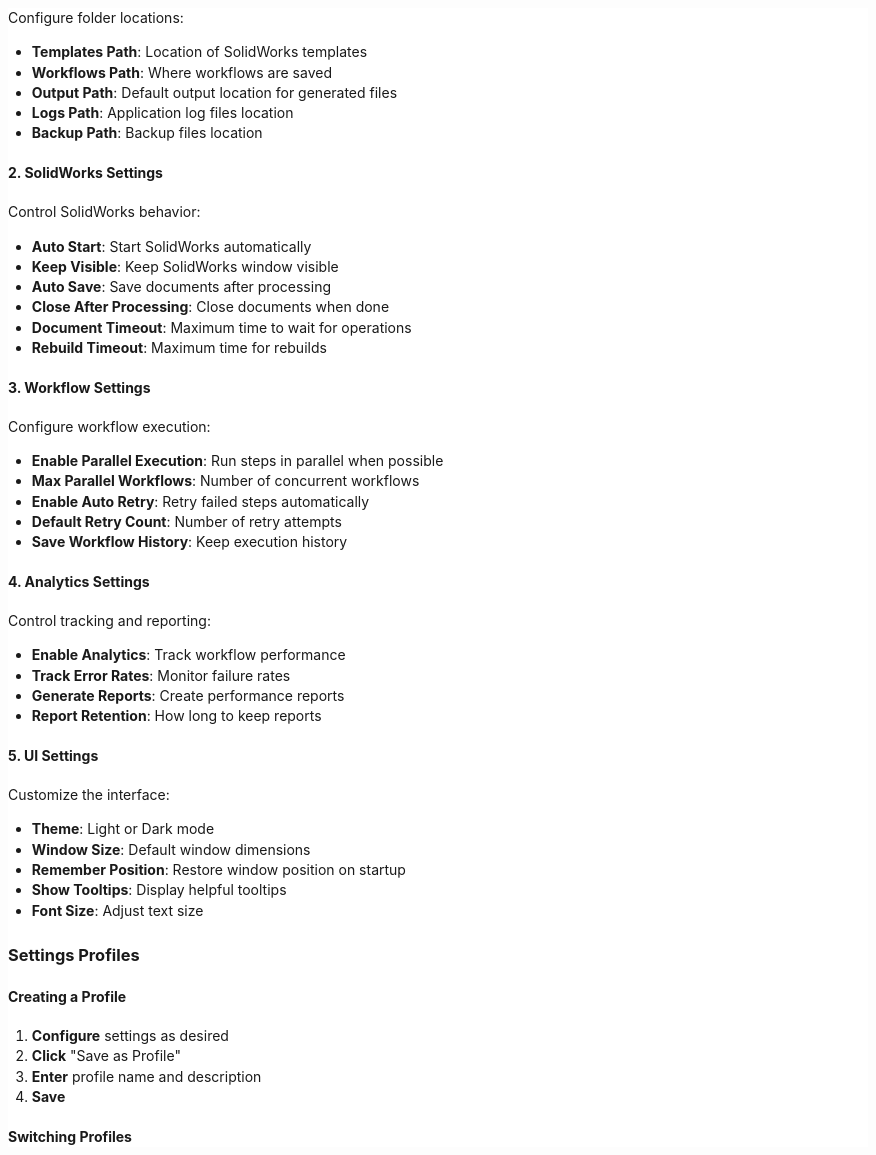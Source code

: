 Configure folder locations:
- **Templates Path**: Location of SolidWorks templates
- **Workflows Path**: Where workflows are saved
- **Output Path**: Default output location for generated files
- **Logs Path**: Application log files location
- **Backup Path**: Backup files location

#### 2. SolidWorks Settings

Control SolidWorks behavior:
- **Auto Start**: Start SolidWorks automatically
- **Keep Visible**: Keep SolidWorks window visible
- **Auto Save**: Save documents after processing
- **Close After Processing**: Close documents when done
- **Document Timeout**: Maximum time to wait for operations
- **Rebuild Timeout**: Maximum time for rebuilds

#### 3. Workflow Settings

Configure workflow execution:
- **Enable Parallel Execution**: Run steps in parallel when possible
- **Max Parallel Workflows**: Number of concurrent workflows
- **Enable Auto Retry**: Retry failed steps automatically
- **Default Retry Count**: Number of retry attempts
- **Save Workflow History**: Keep execution history

#### 4. Analytics Settings

Control tracking and reporting:
- **Enable Analytics**: Track workflow performance
- **Track Error Rates**: Monitor failure rates
- **Generate Reports**: Create performance reports
- **Report Retention**: How long to keep reports

#### 5. UI Settings

Customize the interface:
- **Theme**: Light or Dark mode
- **Window Size**: Default window dimensions
- **Remember Position**: Restore window position on startup
- **Show Tooltips**: Display helpful tooltips
- **Font Size**: Adjust text size

### Settings Profiles

#### Creating a Profile

1. **Configure** settings as desired
2. **Click** "Save as Profile"
3. **Enter** profile name and description
4. **Save**

#### Switching Profiles
